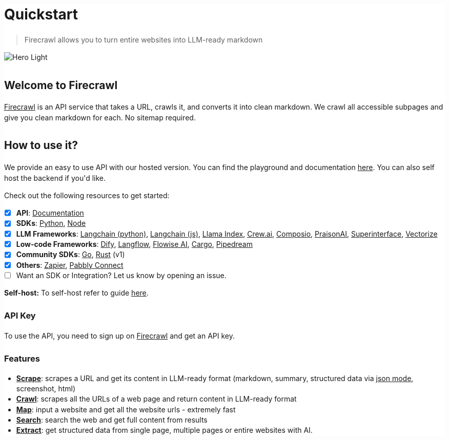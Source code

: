# Quickstart

> Firecrawl allows you to turn entire websites into LLM-ready markdown

<img className="block" src="https://mintcdn.com/firecrawl/vlKm1oZYK3oSRVTM/images/turn-websites-into-llm-ready-data--firecrawl.png?fit=max&auto=format&n=vlKm1oZYK3oSRVTM&q=85&s=4e7b593752a4ff638c1d1dbfddb54a9a" alt="Hero Light" width="1200" height="675" data-path="images/turn-websites-into-llm-ready-data--firecrawl.png" srcset="https://mintcdn.com/firecrawl/vlKm1oZYK3oSRVTM/images/turn-websites-into-llm-ready-data--firecrawl.png?w=280&fit=max&auto=format&n=vlKm1oZYK3oSRVTM&q=85&s=e80d7c4a694a930342577283249d461a 280w, https://mintcdn.com/firecrawl/vlKm1oZYK3oSRVTM/images/turn-websites-into-llm-ready-data--firecrawl.png?w=560&fit=max&auto=format&n=vlKm1oZYK3oSRVTM&q=85&s=1344a5340ddad90ee50ccf66b088b430 560w, https://mintcdn.com/firecrawl/vlKm1oZYK3oSRVTM/images/turn-websites-into-llm-ready-data--firecrawl.png?w=840&fit=max&auto=format&n=vlKm1oZYK3oSRVTM&q=85&s=060bf67f6a5b76002c4b416b165d0dce 840w, https://mintcdn.com/firecrawl/vlKm1oZYK3oSRVTM/images/turn-websites-into-llm-ready-data--firecrawl.png?w=1100&fit=max&auto=format&n=vlKm1oZYK3oSRVTM&q=85&s=f89c070acdb98f7e2b91f58209f7a628 1100w, https://mintcdn.com/firecrawl/vlKm1oZYK3oSRVTM/images/turn-websites-into-llm-ready-data--firecrawl.png?w=1650&fit=max&auto=format&n=vlKm1oZYK3oSRVTM&q=85&s=0486baeea836b83b6c84e28635b20604 1650w, https://mintcdn.com/firecrawl/vlKm1oZYK3oSRVTM/images/turn-websites-into-llm-ready-data--firecrawl.png?w=2500&fit=max&auto=format&n=vlKm1oZYK3oSRVTM&q=85&s=1fe62bc4843cf736d0462e93ae0610c8 2500w" data-optimize="true" data-opv="2" />

## Welcome to Firecrawl

[Firecrawl](https://firecrawl.dev?ref=github) is an API service that takes a URL, crawls it, and converts it into clean markdown. We crawl all accessible subpages and give you clean markdown for each. No sitemap required.

## How to use it?

We provide an easy to use API with our hosted version. You can find the playground and documentation [here](https://firecrawl.dev/playground). You can also self host the backend if you'd like.

Check out the following resources to get started:

* [x] **API**: [Documentation](https://docs.firecrawl.dev/api-reference/introduction)
* [x] **SDKs**: [Python](https://docs.firecrawl.dev/sdks/python), [Node](https://docs.firecrawl.dev/sdks/node)
* [x] **LLM Frameworks**: [Langchain (python)](https://python.langchain.com/docs/integrations/document_loaders/firecrawl/), [Langchain (js)](https://js.langchain.com/docs/integrations/document_loaders/web_loaders/firecrawl), [Llama Index](https://docs.llamaindex.ai/en/latest/examples/data_connectors/WebPageDemo/#using-firecrawl-reader), [Crew.ai](https://docs.crewai.com/), [Composio](https://composio.dev/tools/firecrawl/all), [PraisonAI](https://docs.praison.ai/firecrawl/), [Superinterface](https://superinterface.ai/docs/assistants/functions/firecrawl), [Vectorize](https://docs.vectorize.io/integrations/source-connectors/firecrawl)
* [x] **Low-code Frameworks**: [Dify](https://dify.ai/blog/dify-ai-blog-integrated-with-firecrawl), [Langflow](https://docs.langflow.org/), [Flowise AI](https://docs.flowiseai.com/integrations/langchain/document-loaders/firecrawl), [Cargo](https://docs.getcargo.io/integration/firecrawl), [Pipedream](https://pipedream.com/apps/firecrawl/)
* [x] **Community SDKs**: [Go](https://docs.firecrawl.dev/sdks/go), [Rust](https://docs.firecrawl.dev/sdks/rust) (v1)
* [x] **Others**: [Zapier](https://zapier.com/apps/firecrawl/integrations), [Pabbly Connect](https://www.pabbly.com/connect/integrations/firecrawl/)
* [ ] Want an SDK or Integration? Let us know by opening an issue.

**Self-host:** To self-host refer to guide [here](/contributing/self-host).

### API Key

To use the API, you need to sign up on [Firecrawl](https://firecrawl.dev) and get an API key.

### Features

* [**Scrape**](#scraping): scrapes a URL and get its content in LLM-ready format (markdown, summary, structured data via [json mode](#json-mode), screenshot, html)
* [**Crawl**](#crawling): scrapes all the URLs of a web page and return content in LLM-ready format
* [**Map**](/features/map): input a website and get all the website urls - extremely fast
* [**Search**](/features/search): search the web and get full content from results
* [**Extract**](/features/extract): get structured data from single page, multiple pages or entire websites with AI.
